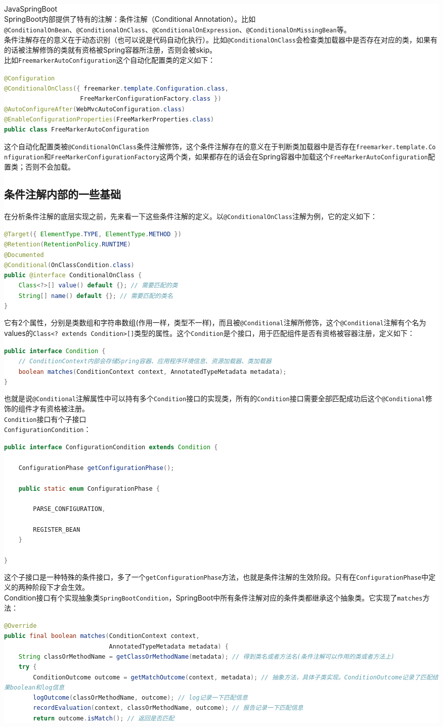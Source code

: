 JavaSpringBoot<br />SpringBoot内部提供了特有的注解：条件注解（Conditional Annotation）。比如<br />`@ConditionalOnBean`、`@ConditionalOnClass`、`@ConditionalOnExpression`、`@ConditionalOnMissingBean`等。<br />条件注解存在的意义在于动态识别（也可以说是代码自动化执行）。比如`@ConditionalOnClass`会检查类加载器中是否存在对应的类，如果有的话被注解修饰的类就有资格被Spring容器所注册，否则会被skip。<br />比如`FreemarkerAutoConfiguration`这个自动化配置类的定义如下：
```java
@Configuration
@ConditionalOnClass({ freemarker.template.Configuration.class,
                     FreeMarkerConfigurationFactory.class })
@AutoConfigureAfter(WebMvcAutoConfiguration.class)
@EnableConfigurationProperties(FreeMarkerProperties.class)
public class FreeMarkerAutoConfiguration
```
这个自动化配置类被`@ConditionalOnClass`条件注解修饰，这个条件注解存在的意义在于判断类加载器中是否存在`freemarker.template.Configuration`和`FreeMarkerConfigurationFactory`这两个类，如果都存在的话会在Spring容器中加载这个`FreeMarkerAutoConfiguration`配置类；否则不会加载。
<a name="VeJsu"></a>
## 条件注解内部的一些基础
在分析条件注解的底层实现之前，先来看一下这些条件注解的定义。以`@ConditionalOnClass`注解为例，它的定义如下：
```java
@Target({ ElementType.TYPE, ElementType.METHOD })
@Retention(RetentionPolicy.RUNTIME)
@Documented
@Conditional(OnClassCondition.class)
public @interface ConditionalOnClass {
    Class<?>[] value() default {}; // 需要匹配的类
    String[] name() default {}; // 需要匹配的类名
}
```
它有2个属性，分别是类数组和字符串数组(作用一样，类型不一样)，而且被`@Conditional`注解所修饰，这个`@Conditional`注解有个名为values的`Class<? extends Condition>[]`类型的属性。这个`Condition`是个接口，用于匹配组件是否有资格被容器注册，定义如下：
```java
public interface Condition {
    // ConditionContext内部会存储Spring容器、应用程序环境信息、资源加载器、类加载器
    boolean matches(ConditionContext context, AnnotatedTypeMetadata metadata);
}
```
也就是说`@Conditional`注解属性中可以持有多个`Condition`接口的实现类，所有的`Condition`接口需要全部匹配成功后这个`@Conditional`修饰的组件才有资格被注册。<br />`Condition`接口有个子接口<br />`ConfigurationCondition`：
```java
public interface ConfigurationCondition extends Condition {

    ConfigurationPhase getConfigurationPhase();

    public static enum ConfigurationPhase {

        PARSE_CONFIGURATION,

        REGISTER_BEAN
    }

}
```
这个子接口是一种特殊的条件接口，多了一个`getConfigurationPhase`方法，也就是条件注解的生效阶段。只有在`ConfigurationPhase`中定义的两种阶段下才会生效。<br />Condition接口有个实现抽象类`SpringBootCondition`，SpringBoot中所有条件注解对应的条件类都继承这个抽象类。它实现了`matches`方法：
```java
@Override
public final boolean matches(ConditionContext context,
                             AnnotatedTypeMetadata metadata) {
    String classOrMethodName = getClassOrMethodName(metadata); // 得到类名或者方法名(条件注解可以作用的类或者方法上)
    try {
        ConditionOutcome outcome = getMatchOutcome(context, metadata); // 抽象方法，具体子类实现。ConditionOutcome记录了匹配结果boolean和log信息
        logOutcome(classOrMethodName, outcome); // log记录一下匹配信息
        recordEvaluation(context, classOrMethodName, outcome); // 报告记录一下匹配信息
        return outcome.isMatch(); // 返回是否匹配
```